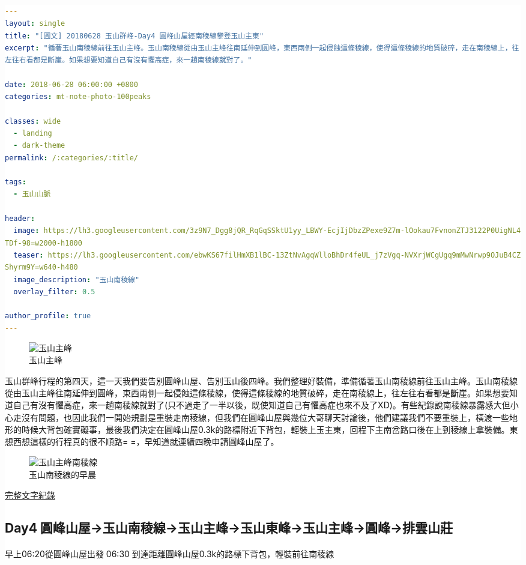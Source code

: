 ```yaml
---
layout: single
title: "[圖文] 20180628 玉山群峰-Day4 圓峰山屋經南稜線攀登玉山主東"
excerpt: "循著玉山南稜線前往玉山主峰。玉山南稜線從由玉山主峰往南延伸到圓峰，東西兩側一起侵蝕這條稜線，使得這條稜線的地質破碎，走在南稜線上，往左往右看都是斷崖。如果想要知道自己有沒有懼高症，來一趟南稜線就對了。"

date: 2018-06-28 06:00:00 +0800
categories: mt-note-photo-100peaks

classes: wide
  - landing
  - dark-theme
permalink: /:categories/:title/

tags:
  - 玉山山脈

header:
  image: https://lh3.googleusercontent.com/3z9N7_Dgg8jQR_RqGqSSktU1yy_LBWY-EcjIjDbzZPexe9Z7m-lOokau7FvnonZTJ3122P0UigNL4TDf-98=w2000-h1800
  teaser: https://lh3.googleusercontent.com/ebwKS67filHmXB1lBC-13ZtNvAgqWlloBhDr4feUL_j7zVgq-NVXrjWCgUgq9mMwNrwp9OJuB4CZShyrm9Y=w640-h480
  image_description: "玉山南稜線"
  overlay_filter: 0.5

author_profile: true
---
```


<figure style="width: 40%" class="align-right">
  <img src="https://1.bp.blogspot.com/-BIf1Ci7cTvg/Wz2Sx33HSFI/AAAAAAAA3Is/w35xNGwV1WgkhukcQ_vtSoYvA3Q_y9oTwCLcBGAs/s1600/_MG_8877.JPG" alt="玉山主峰">
  <figcaption>玉山主峰</figcaption>
</figure> 
  
玉山群峰行程的第四天，這一天我們要告別圓峰山屋、告別玉山後四峰。我們整理好裝備，準備循著玉山南稜線前往玉山主峰。玉山南稜線從由玉山主峰往南延伸到圓峰，東西兩側一起侵蝕這條稜線，使得這條稜線的地質破碎，走在南稜線上，往左往右看都是斷崖。如果想要知道自己有沒有懼高症，來一趟南稜線就對了(只不過走了一半以後，既使知道自己有懼高症也來不及了XD)。有些紀錄說南稜線暴露感大但小心走沒有問題，也因此我們一開始規劃是重裝走南稜線，但我們在圓峰山屋與幾位大哥聊天討論後，他們建議我們不要重裝上，橫渡一些地形的時候大背包確實礙事，最後我們決定在圓峰山屋0.3k的路標附近下背包，輕裝上玉主東，回程下主南岔路口後在上到稜線上拿裝備。東想西想這樣的行程真的很不順路= =，早知道就連續四晚申請圓峰山屋了。

<figure class="align-center">
  <img src="https://4.bp.blogspot.com/-38vt0o0EoHA/Wz2SOlJ6xYI/AAAAAAAA3IE/d0PN9U9fH5830P8uTz--24hmlS_oQxXjgCPcBGAYYCw/s1600/_MG_8794.JPG" alt="玉山主峰南稜線">
  <figcaption> 玉山南稜線的早晨 </figcaption>
</figure> 



<a href="" class="btn btn--primary">完整文字紀錄</a>

## Day4 圓峰山屋->玉山南稜線->玉山主峰->玉山東峰->玉山主峰->圓峰->排雲山莊

早上06:20從圓峰山屋出發 
06:30 到達距離圓峰山屋0.3k的路標下背包，輕裝前往南稜線
